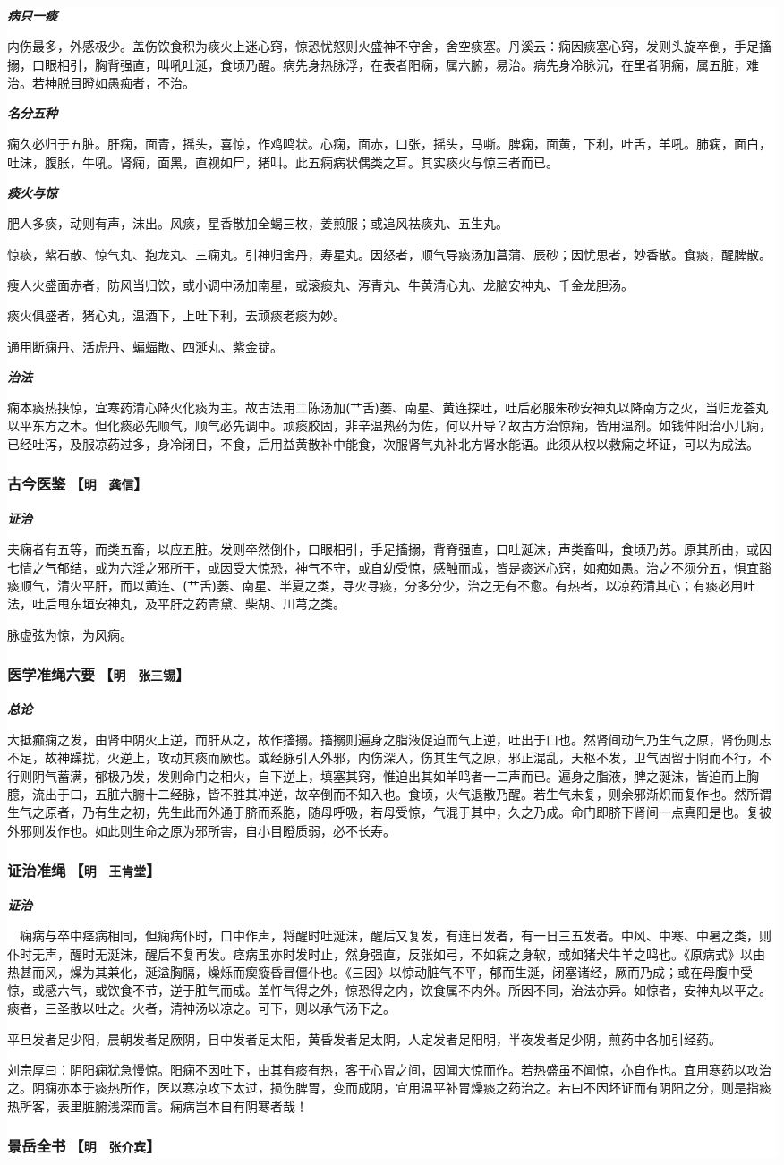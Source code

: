 ***病只一痰***  

内伤最多，外感极少。盖伤饮食积为痰火上迷心窍，惊恐忧怒则火盛神不守舍，舍空痰塞。丹溪云：痫因痰塞心窍，发则头旋卒倒，手足搐搦，口眼相引，胸背强直，叫吼吐涎，食顷乃醒。病先身热脉浮，在表者阳痫，属六腑，易治。病先身冷脉沉，在里者阴痫，属五脏，难治。若神脱目瞪如愚痴者，不治。  

***名分五种***  

痫久必归于五脏。肝痫，面青，摇头，喜惊，作鸡鸣状。心痫，面赤，口张，摇头，马嘶。脾痫，面黄，下利，吐舌，羊吼。肺痫，面白，吐沫，腹胀，牛吼。肾痫，面黑，直视如尸，猪叫。此五痫病状偶类之耳。其实痰火与惊三者而已。  

***痰火与惊***  

肥人多痰，动则有声，沫出。风痰，星香散加全蝎三枚，姜煎服；或追风袪痰丸、五生丸。  

惊痰，紫石散、惊气丸、抱龙丸、三痫丸。引神归舍丹，寿星丸。因怒者，顺气导痰汤加菖蒲、辰砂；因忧思者，妙香散。食痰，醒脾散。  

瘦人火盛面赤者，防风当归饮，或小调中汤加南星，或滚痰丸、泻青丸、牛黄清心丸、龙脑安神丸、千金龙胆汤。  

痰火俱盛者，猪心丸，温酒下，上吐下利，去顽痰老痰为妙。  

通用断痫丹、活虎丹、蝙蝠散、四涎丸、紫金锭。  

***治法***  

痫本痰热挟惊，宜寒药清心降火化痰为主。故古法用二陈汤加(艹舌)蒌、南星、黄连探吐，吐后必服朱砂安神丸以降南方之火，当归龙荟丸以平东方之木。但化痰必先顺气，顺气必先调中。顽痰胶固，非辛温热药为佐，何以开导？故古方治惊痫，皆用温剂。如钱仲阳治小儿痫，已经吐泻，及服凉药过多，身冷闭目，不食，后用益黄散补中能食，次服肾气丸补北方肾水能语。此须从权以救痫之坏证，可以为成法。  

### 古今医鉴 【`明　龚信`】  

***证治***  

夫痫者有五等，而类五畜，以应五脏。发则卒然倒仆，口眼相引，手足搐搦，背脊强直，口吐涎沫，声类畜叫，食顷乃苏。原其所由，或因七情之气郁结，或为六淫之邪所干，或因受大惊恐，神气不守，或自幼受惊，感触而成，皆是痰迷心窍，如痴如愚。治之不须分五，惧宜豁痰顺气，清火平肝，而以黄连、(艹舌)蒌、南星、半夏之类，寻火寻痰，分多分少，治之无有不愈。有热者，以凉药清其心；有痰必用吐法，吐后甩东垣安神丸，及平肝之药青黛、柴胡、川芎之类。  

脉虚弦为惊，为风痫。  

### 医学准绳六要 【`明　张三锡`】  

***总论***  

大抵癫痫之发，由肾中阴火上逆，而肝从之，故作搐搦。搐搦则遍身之脂液促迫而气上逆，吐出于口也。然肾间动气乃生气之原，肾伤则志不足，故神躁扰，火逆上，攻动其痰而厥也。或经脉引入外邪，内伤深入，伤其生气之原，邪正混乱，天枢不发，卫气固留于阴而不行，不行则阴气蓄满，郁极乃发，发则命门之相火，自下逆上，填塞其窍，惟迫出其如羊鸣者一二声而已。遍身之脂液，脾之涎沫，皆迫而上胸臆，流出于口，五脏六腑十二经脉，皆不胜其冲逆，故卒倒而不知入也。食顷，火气退散乃醒。若生气未复，则余邪渐炽而复作也。然所谓生气之原者，乃有生之初，先生此而外通于脐而系胞，随母呼吸，若母受惊，气混于其中，久之乃成。命门即脐下肾间一点真阳是也。复被外邪则发作也。如此则生命之原为邪所害，自小目瞪质弱，必不长寿。  

### 证治准绳 【`明　王肯堂`】  

***证治***  

　痫病与卒中痉病相同，但痫病仆时，口中作声，将醒时吐涎沫，醒后又复发，有连日发者，有一日三五发者。中风、中寒、中暑之类，则仆时无声，醒时无涎沫，醒后不复再发。痉病虽亦时发时止，然身强直，反张如弓，不如痫之身软，或如猪犬牛羊之鸣也。《原病式》以由热甚而风，燥为其兼化，涎溢胸膈，燥烁而瘈瘲昏冒僵仆也。《三因》以惊动脏气不平，郁而生涎，闭塞诸经，厥而乃成；或在母腹中受惊，或感六气，或饮食不节，逆于脏气而成。盖忤气得之外，惊恐得之内，饮食属不内外。所因不同，治法亦异。如惊者，安神丸以平之。痰者，三圣散以吐之。火者，清神汤以凉之。可下，则以承气汤下之。  

平旦发者足少阳，晨朝发者足厥阴，日中发者足太阳，黄昏发者足太阴，人定发者足阳明，半夜发者足少阴，煎药中各加引经药。  

刘宗厚曰：阴阳痫犹急慢惊。阳痫不因吐下，由其有痰有热，客于心胃之间，因闻大惊而作。若热盛虽不闻惊，亦自作也。宜用寒药以攻治之。阴痫亦本于痰热所作，医以寒凉攻下太过，损伤脾胃，变而成阴，宜用温平补胃燥痰之药治之。若曰不因坏证而有阴阳之分，则是指痰热所客，表里脏腑浅深而言。痫病岂本自有阴寒者哉！  

### 景岳全书 【`明　张介宾`】  

